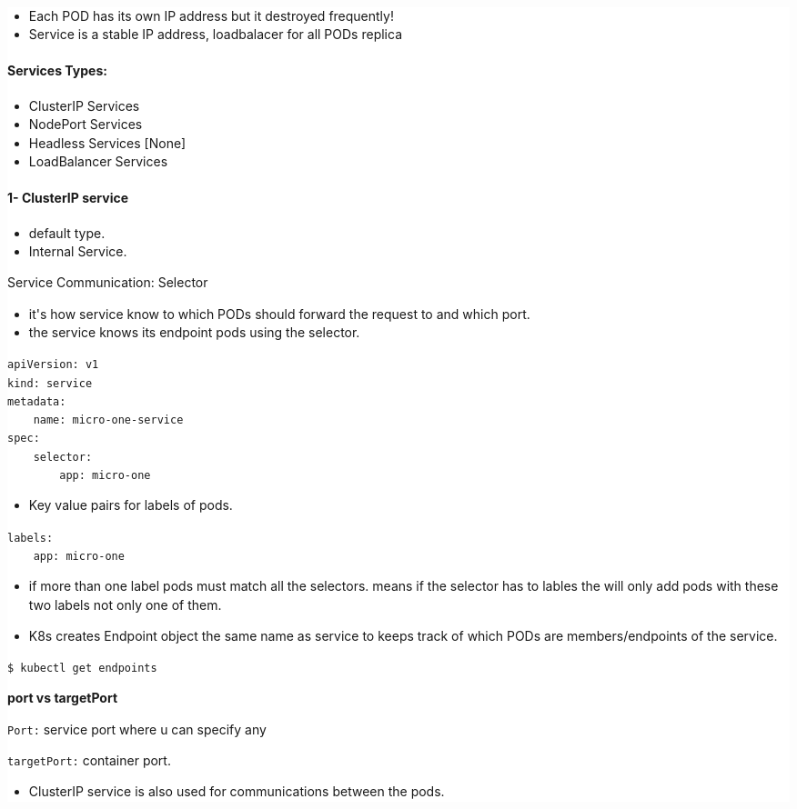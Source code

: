 
- Each POD has its own IP address but it destroyed frequently!
- Service is a stable IP address, loadbalacer for all PODs replica


#### Services Types:

- ClusterIP Services
- NodePort Services
- Headless Services [None] 
- LoadBalancer Services

#### 1- ClusterIP service

- default type.
- Internal Service.



Service Communication: Selector

- it's how service know to which PODs should forward the request to and which port.
- the service knows its endpoint pods using the selector.

```
apiVersion: v1
kind: service
metadata:
	name: micro-one-service
spec:
	selector:
		app: micro-one
```


- Key value pairs for labels of pods.
```
labels:
	app: micro-one
```


- if more than one label pods must match all the selectors. means if the selector has to lables the will only add pods with these two labels not only one of them.


- K8s creates Endpoint object the same name as service to keeps track of which PODs are members/endpoints of the service.

```
$ kubectl get endpoints
```


**port vs targetPort**


`Port:` service port where u can specify any

`targetPort:` container port.

- ClusterIP service is also  used for communications between the pods.
